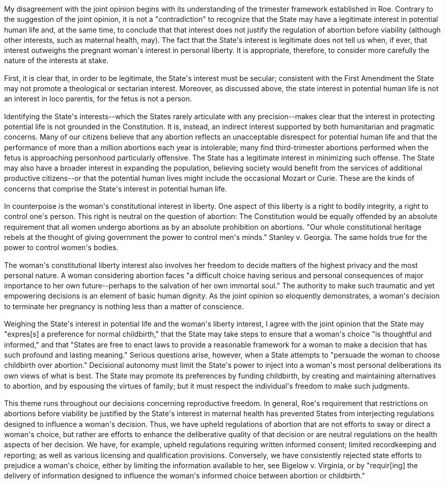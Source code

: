 
My disagreement with the joint opinion begins with its understanding of the trimester framework established in Roe. Contrary to the suggestion of the joint opinion, it is not a "contradiction" to recognize that the State may have a legitimate interest in potential human life and, at the same time, to conclude that that interest does not justify the regulation of abortion before viability (although other interests, such as maternal health, may). The fact that the State's interest is legitimate does not tell us when, if ever, that interest outweighs the pregnant woman's interest in personal liberty. It is appropriate, therefore, to consider more carefully the nature of the interests at stake.

First, it is clear that, in order to be legitimate, the State's interest must be secular; consistent with the First Amendment the State may not promote a theological or sectarian interest. Moreover, as discussed above, the state interest in potential human life is not an interest in loco parentis, for the fetus is not a person.

Identifying the State's interests--which the States rarely articulate with any precision--makes clear that the interest in protecting potential life is not grounded in the Constitution. It is, instead, an indirect interest supported by both humanitarian and pragmatic concerns. Many of our citizens believe that any abortion reflects an unacceptable disrespect for potential human life and that the performance of more than a million abortions each year is intolerable; many find third-trimester abortions performed when the fetus is approaching personhood particularly offensive. The State has a legitimate interest in minimizing such offense. The State may also have a broader interest in expanding the population, believing society would benefit from the services of additional productive citizens--or that the potential human lives might include the occasional Mozart or Curie. These are the kinds of concerns that comprise the State's interest in potential human life.

In counterpoise is the woman's constitutional interest in liberty. One aspect of this liberty is a right to bodily integrity, a right to control one's person. This right is neutral on the question of abortion: The Constitution would be equally offended by an absolute requirement that all women undergo abortions as by an absolute prohibition on abortions. "Our whole constitutional heritage rebels at the thought of giving government the power to control men's minds." Stanley v. Georgia. The same holds true for the power to control women's bodies.

The woman's constitutional liberty interest also involves her freedom to decide matters of the highest privacy and the most personal nature. A woman considering abortion faces "a difficult choice having serious and personal consequences of major importance to her own future--perhaps to the salvation of her own immortal soul." The authority to make such traumatic and yet empowering decisions is an element of basic human dignity. As the joint opinion so eloquently demonstrates, a woman's decision to terminate her pregnancy is nothing less than a matter of conscience.

Weighing the State's interest in potential life and the woman's liberty interest, I agree with the joint opinion that the State may "expres[s] a preference for normal childbirth," that the State may take steps to ensure that a woman's choice "is thoughtful and informed," and that "States are free to enact laws to provide a reasonable framework for a woman to make a decision that has such profound and lasting meaning." Serious questions arise, however, when a State attempts to "persuade the woman to choose childbirth over abortion." Decisional autonomy must limit the State's power to inject into a woman's most personal deliberations its own views of what is best. The State may promote its preferences by funding childbirth, by creating and maintaining alternatives to abortion, and by espousing the virtues of family; but it must respect the individual's freedom to make such judgments.

This theme runs throughout our decisions concerning reproductive freedom. In general, Roe's requirement that restrictions on abortions before viability be justified by the State's interest in maternal health has prevented States from interjecting regulations designed to influence a woman's decision. Thus, we have upheld regulations of abortion that are not efforts to sway or direct a woman's choice, but rather are efforts to enhance the deliberative quality of that decision or are neutral regulations on the health aspects of her decision. We have, for example, upheld regulations requiring written informed consent; limited recordkeeping and reporting; as well as various licensing and qualification provisions. Conversely, we have consistently rejected state efforts to prejudice a woman's choice, either by limiting the information available to her, see Bigelow v. Virginia, or by "requir[ing] the delivery of information designed to influence the woman's informed choice between abortion or childbirth."
